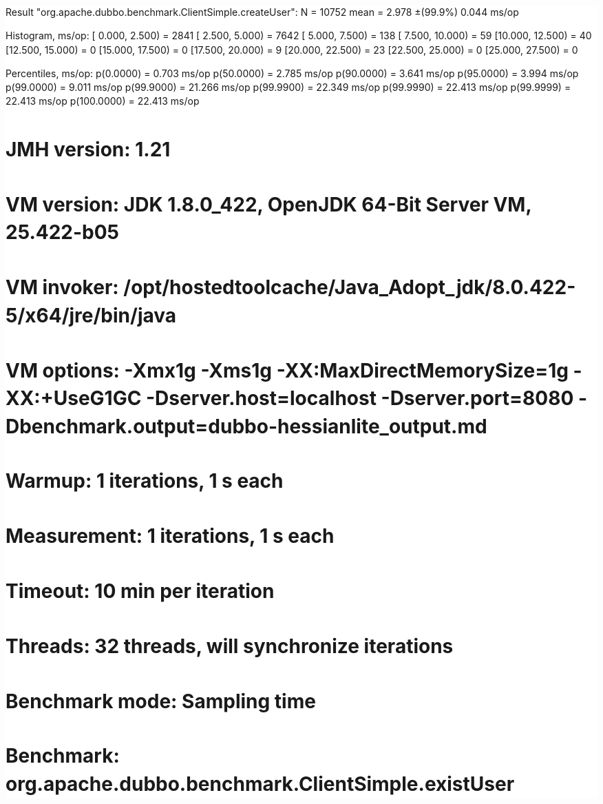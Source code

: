 

Result "org.apache.dubbo.benchmark.ClientSimple.createUser":
  N = 10752
  mean =      2.978 ±(99.9%) 0.044 ms/op

  Histogram, ms/op:
    [ 0.000,  2.500) = 2841 
    [ 2.500,  5.000) = 7642 
    [ 5.000,  7.500) = 138 
    [ 7.500, 10.000) = 59 
    [10.000, 12.500) = 40 
    [12.500, 15.000) = 0 
    [15.000, 17.500) = 0 
    [17.500, 20.000) = 9 
    [20.000, 22.500) = 23 
    [22.500, 25.000) = 0 
    [25.000, 27.500) = 0 

  Percentiles, ms/op:
      p(0.0000) =      0.703 ms/op
     p(50.0000) =      2.785 ms/op
     p(90.0000) =      3.641 ms/op
     p(95.0000) =      3.994 ms/op
     p(99.0000) =      9.011 ms/op
     p(99.9000) =     21.266 ms/op
     p(99.9900) =     22.349 ms/op
     p(99.9990) =     22.413 ms/op
     p(99.9999) =     22.413 ms/op
    p(100.0000) =     22.413 ms/op


# JMH version: 1.21
# VM version: JDK 1.8.0_422, OpenJDK 64-Bit Server VM, 25.422-b05
# VM invoker: /opt/hostedtoolcache/Java_Adopt_jdk/8.0.422-5/x64/jre/bin/java
# VM options: -Xmx1g -Xms1g -XX:MaxDirectMemorySize=1g -XX:+UseG1GC -Dserver.host=localhost -Dserver.port=8080 -Dbenchmark.output=dubbo-hessianlite_output.md
# Warmup: 1 iterations, 1 s each
# Measurement: 1 iterations, 1 s each
# Timeout: 10 min per iteration
# Threads: 32 threads, will synchronize iterations
# Benchmark mode: Sampling time
# Benchmark: org.apache.dubbo.benchmark.ClientSimple.existUser
